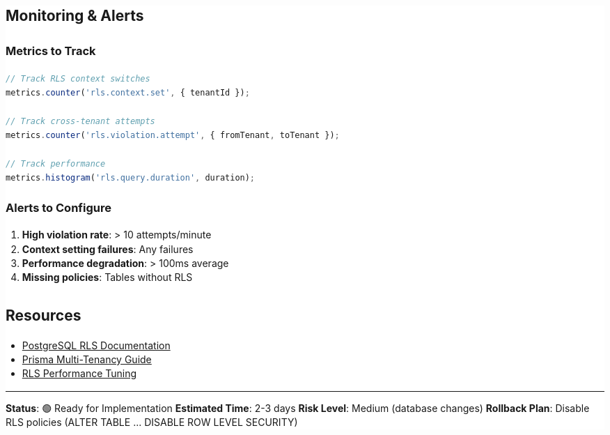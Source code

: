 ## Monitoring & Alerts

### Metrics to Track

```typescript
// Track RLS context switches
metrics.counter('rls.context.set', { tenantId });

// Track cross-tenant attempts
metrics.counter('rls.violation.attempt', { fromTenant, toTenant });

// Track performance
metrics.histogram('rls.query.duration', duration);
```

### Alerts to Configure

1. **High violation rate**: > 10 attempts/minute
2. **Context setting failures**: Any failures
3. **Performance degradation**: > 100ms average
4. **Missing policies**: Tables without RLS

## Resources

- [PostgreSQL RLS Documentation](https://www.postgresql.org/docs/current/ddl-rowsecurity.html)
- [Prisma Multi-Tenancy Guide](https://www.prisma.io/docs/guides/database/multi-tenancy)
- [RLS Performance Tuning](https://www.postgresql.org/docs/current/performance-tips.html)

---

**Status**: 🟢 Ready for Implementation
**Estimated Time**: 2-3 days
**Risk Level**: Medium (database changes)
**Rollback Plan**: Disable RLS policies (ALTER TABLE ... DISABLE ROW LEVEL SECURITY)
